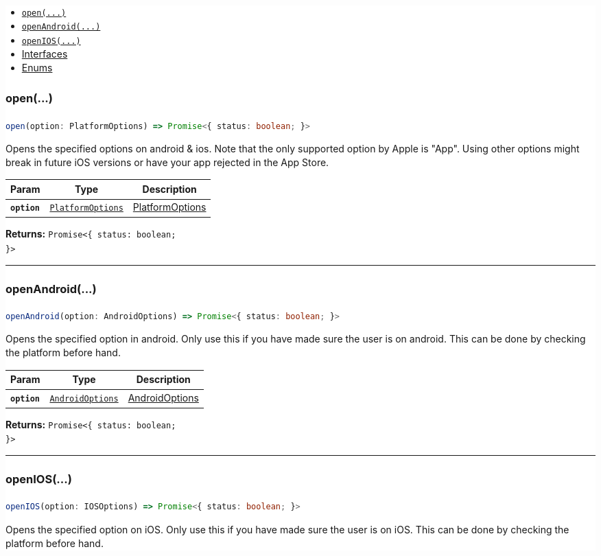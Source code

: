 <docgen-index>

* [`open(...)`](#open)
* [`openAndroid(...)`](#openandroid)
* [`openIOS(...)`](#openios)
* [Interfaces](#interfaces)
* [Enums](#enums)

</docgen-index>

<docgen-api>


### open(...)

```typescript
open(option: PlatformOptions) => Promise<{ status: boolean; }>
```

Opens the specified options on android & ios.
Note that the only supported option by Apple is "App". Using other options
might break in future iOS versions or have your app rejected in the App Store.

| Param        | Type                                                        | Description                                    |
| ------------ | ----------------------------------------------------------- | ---------------------------------------------- |
| **`option`** | <code><a href="#platformoptions">PlatformOptions</a></code> | <a href="#platformoptions">PlatformOptions</a> |

**Returns:** <code>Promise&lt;{ status: boolean; }&gt;</code>

--------------------


### openAndroid(...)

```typescript
openAndroid(option: AndroidOptions) => Promise<{ status: boolean; }>
```

Opens the specified option in android.
Only use this if you have made sure the user is on android.
This can be done by checking the platform before hand.

| Param        | Type                                                      | Description                                  |
| ------------ | --------------------------------------------------------- | -------------------------------------------- |
| **`option`** | <code><a href="#androidoptions">AndroidOptions</a></code> | <a href="#androidoptions">AndroidOptions</a> |

**Returns:** <code>Promise&lt;{ status: boolean; }&gt;</code>

--------------------


### openIOS(...)

```typescript
openIOS(option: IOSOptions) => Promise<{ status: boolean; }>
```

Opens the specified option on iOS.
Only use this if you have made sure the user is on iOS.
This can be done by checking the platform before hand.
